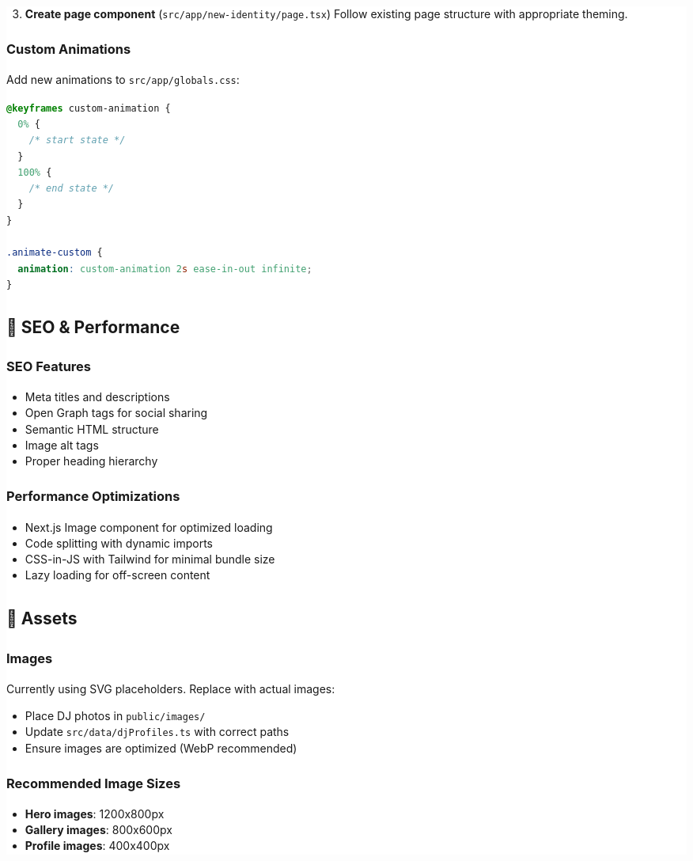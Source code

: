 3. **Create page component** (`src/app/new-identity/page.tsx`)
   Follow existing page structure with appropriate theming.

### Custom Animations

Add new animations to `src/app/globals.css`:

```css
@keyframes custom-animation {
  0% {
    /* start state */
  }
  100% {
    /* end state */
  }
}

.animate-custom {
  animation: custom-animation 2s ease-in-out infinite;
}
```

## 🎯 SEO & Performance

### SEO Features

- Meta titles and descriptions
- Open Graph tags for social sharing
- Semantic HTML structure
- Image alt tags
- Proper heading hierarchy

### Performance Optimizations

- Next.js Image component for optimized loading
- Code splitting with dynamic imports
- CSS-in-JS with Tailwind for minimal bundle size
- Lazy loading for off-screen content

## 📸 Assets

### Images

Currently using SVG placeholders. Replace with actual images:

- Place DJ photos in `public/images/`
- Update `src/data/djProfiles.ts` with correct paths
- Ensure images are optimized (WebP recommended)

### Recommended Image Sizes

- **Hero images**: 1200x800px
- **Gallery images**: 800x600px
- **Profile images**: 400x400px
